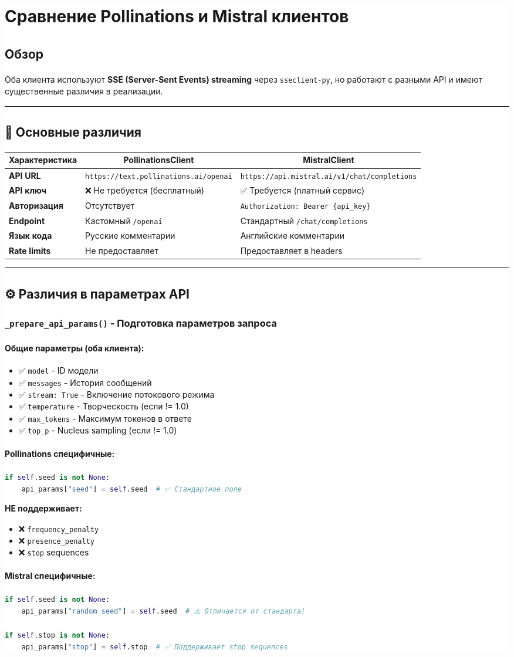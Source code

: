 # Сравнение Pollinations и Mistral клиентов

## Обзор

Оба клиента используют **SSE (Server-Sent Events) streaming** через `sseclient-py`, но работают с разными API и имеют существенные различия в реализации.

---

## 🎯 Основные различия

| Характеристика | PollinationsClient | MistralClient |
|----------------|-------------------|---------------|
| **API URL** | `https://text.pollinations.ai/openai` | `https://api.mistral.ai/v1/chat/completions` |
| **API ключ** | ❌ Не требуется (бесплатный) | ✅ Требуется (платный сервис) |
| **Авторизация** | Отсутствует | `Authorization: Bearer {api_key}` |
| **Endpoint** | Кастомный `/openai` | Стандартный `/chat/completions` |
| **Язык кода** | Русские комментарии | Английские комментарии |
| **Rate limits** | Не предоставляет | Предоставляет в headers |

---

## ⚙️ Различия в параметрах API

### `_prepare_api_params()` - Подготовка параметров запроса

#### Общие параметры (оба клиента):
- ✅ `model` - ID модели
- ✅ `messages` - История сообщений
- ✅ `stream: True` - Включение потокового режима
- ✅ `temperature` - Творческость (если != 1.0)
- ✅ `max_tokens` - Максимум токенов в ответе
- ✅ `top_p` - Nucleus sampling (если != 1.0)

#### Pollinations специфичные:
```python
if self.seed is not None:
    api_params["seed"] = self.seed  # ✅ Стандартное поле
```

**НЕ поддерживает:**
- ❌ `frequency_penalty`
- ❌ `presence_penalty`
- ❌ `stop` sequences

#### Mistral специфичные:
```python
if self.seed is not None:
    api_params["random_seed"] = self.seed  # ⚠️ Отличается от стандарта!

if self.stop is not None:
    api_params["stop"] = self.stop  # ✅ Поддерживает stop sequences
```

